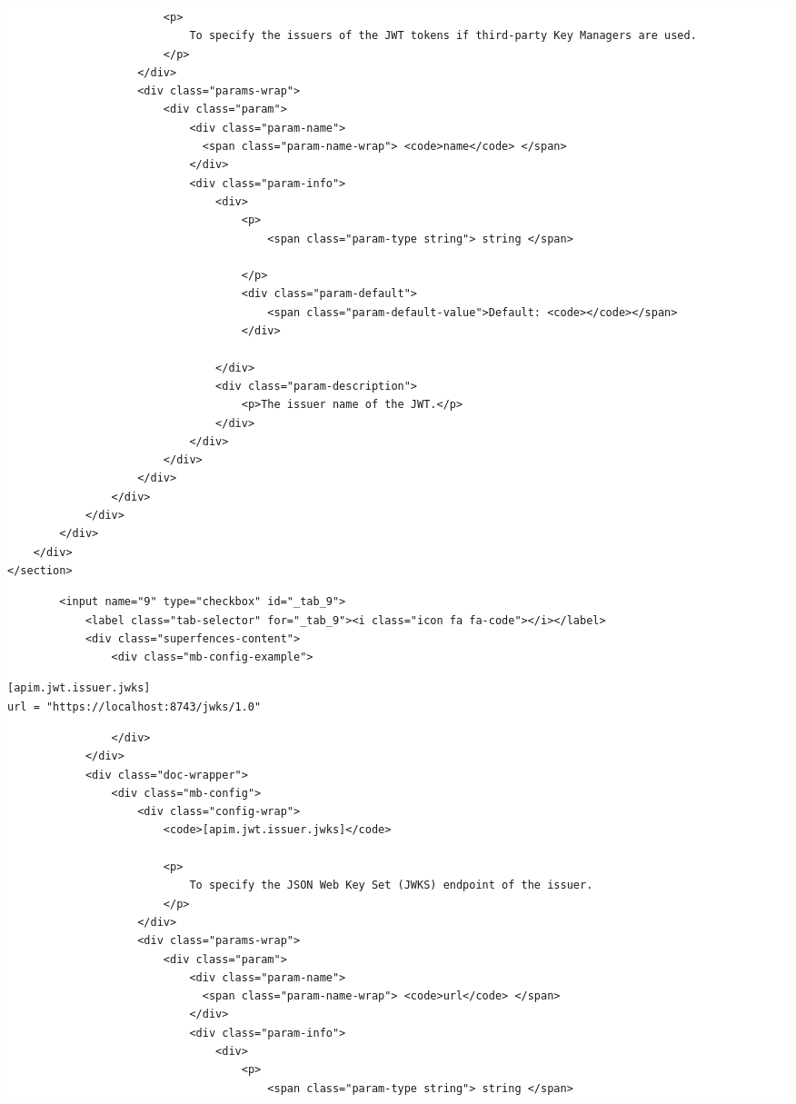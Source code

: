                             <p>
                                To specify the issuers of the JWT tokens if third-party Key Managers are used.
                            </p>
                        </div>
                        <div class="params-wrap">
                            <div class="param">
                                <div class="param-name">
                                  <span class="param-name-wrap"> <code>name</code> </span>
                                </div>
                                <div class="param-info">
                                    <div>
                                        <p>
                                            <span class="param-type string"> string </span>
                                            
                                        </p>
                                        <div class="param-default">
                                            <span class="param-default-value">Default: <code></code></span>
                                        </div>
                                        
                                    </div>
                                    <div class="param-description">
                                        <p>The issuer name of the JWT.</p>
                                    </div>
                                </div>
                            </div>
                        </div>
                    </div>
                </div>
            </div>
        </div>
    </section>
</div>




<div class="mb-config-catalog">
    <section>
        <div class="mb-config-options">
            <div class="superfences-tabs">
            
            <input name="9" type="checkbox" id="_tab_9">
                <label class="tab-selector" for="_tab_9"><i class="icon fa fa-code"></i></label>
                <div class="superfences-content">
                    <div class="mb-config-example">
<pre><code class="toml">[apim.jwt.issuer.jwks]
url = "https://localhost:8743/jwks/1.0"</code></pre>
                    </div>
                </div>
                <div class="doc-wrapper">
                    <div class="mb-config">
                        <div class="config-wrap">
                            <code>[apim.jwt.issuer.jwks]</code>
                            
                            <p>
                                To specify the JSON Web Key Set (JWKS) endpoint of the issuer.
                            </p>
                        </div>
                        <div class="params-wrap">
                            <div class="param">
                                <div class="param-name">
                                  <span class="param-name-wrap"> <code>url</code> </span>
                                </div>
                                <div class="param-info">
                                    <div>
                                        <p>
                                            <span class="param-type string"> string </span>
                                            